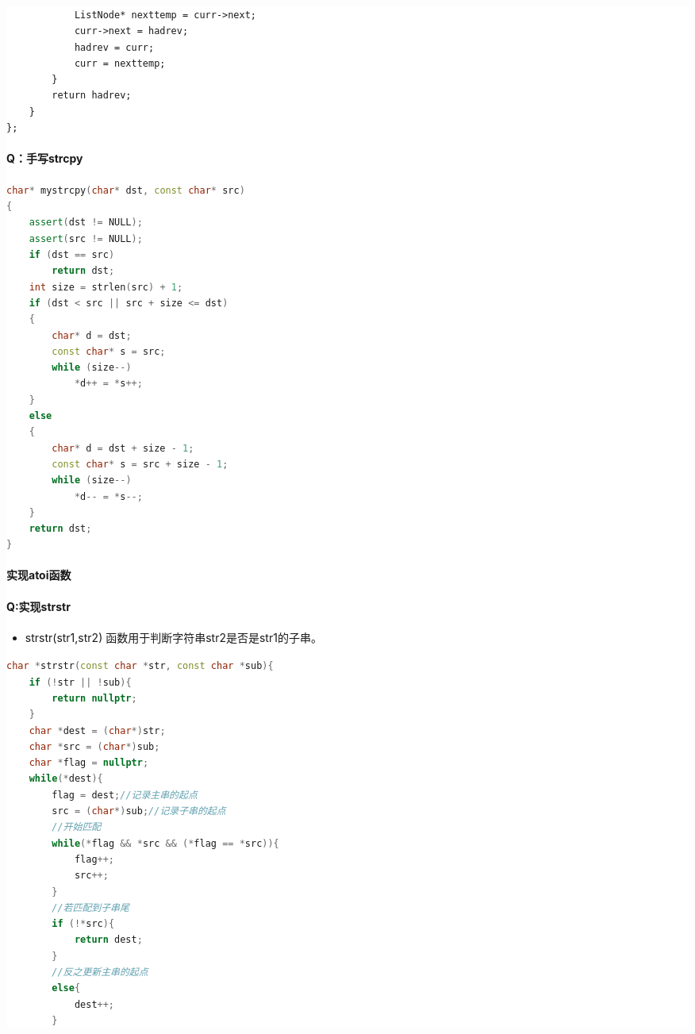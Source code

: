 ```
            ListNode* nexttemp = curr->next;
            curr->next = hadrev;
            hadrev = curr;
            curr = nexttemp; 
        }
        return hadrev;
    }
};
```
#### Q：手写strcpy
```c++
char* mystrcpy(char* dst, const char* src)
{
    assert(dst != NULL);
    assert(src != NULL);
    if (dst == src)
        return dst;
    int size = strlen(src) + 1;
    if (dst < src || src + size <= dst)
    {
        char* d = dst;
        const char* s = src;
        while (size--)
            *d++ = *s++;
    }
    else
    {
        char* d = dst + size - 1;
        const char* s = src + size - 1;
        while (size--)
            *d-- = *s--;
    }
    return dst;
}   
```
#### 实现atoi函数
#### Q:实现strstr
- strstr(str1,str2) 函数用于判断字符串str2是否是str1的子串。
```c++
char *strstr(const char *str, const char *sub){
    if (!str || !sub){
        return nullptr;
    }
    char *dest = (char*)str;
    char *src = (char*)sub;
    char *flag = nullptr;
    while(*dest){
        flag = dest;//记录主串的起点
        src = (char*)sub;//记录子串的起点
        //开始匹配
        while(*flag && *src && (*flag == *src)){
            flag++;
            src++;
        }
        //若匹配到子串尾
        if (!*src){
            return dest;
        }
        //反之更新主串的起点
        else{
            dest++;
        }
```